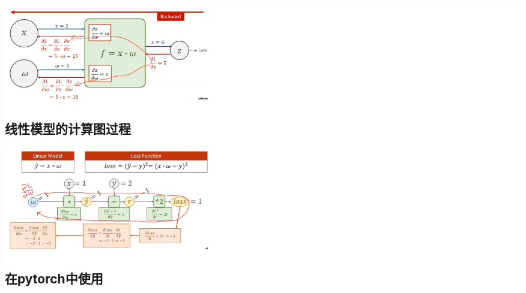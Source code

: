 <img src="./images/pytorch%E6%B7%B1%E5%BA%A6%E5%AD%A6%E4%B9%A0%E5%AE%9E%E8%B7%B5.images/1713367066173-fc6281be-dd2f-49de-be94-cb954055f475.png" alt="image.png" style="zoom:33%;" />

## 线性模型的计算图过程
<img src="./images/pytorch%E6%B7%B1%E5%BA%A6%E5%AD%A6%E4%B9%A0%E5%AE%9E%E8%B7%B5.images/1713367531829-33f5e6d4-90e8-489a-a526-c069a219c6f9.png" alt="image.png" style="zoom:33%;" />

## 在pytorch中使用